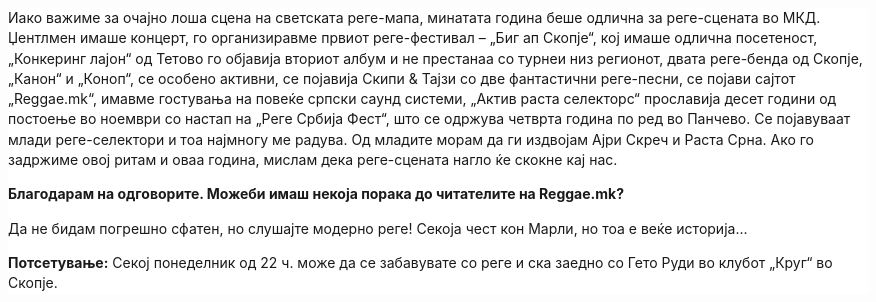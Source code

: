 Иако важиме за очајно лоша сцена на светската реге-мапа, минатата година беше одлична за реге-сцената во МКД. Џентлмен 
имаше концерт, го организиравме првиот реге-фестивал – „Биг ап Скопје“, кој имаше одлична посетеност, „Конкеринг лајон“ 
од Тетово го објавија вториот албум и не престанаа со турнеи низ регионот, двата реге-бенда од Скопје, „Канон“ и 
„Коноп“, се особено активни, се појавија Скипи & Тајзи со две фантастични реге-песни, се појави сајтот „Reggae.mk“, 
имавме гостувања на повеќе српски саунд системи, „Актив раста селекторс“ прославија десет години од постоење во ноември 
со настап на „Реге Србија Фест“, што се одржува четврта година по ред во Панчево. Се појавуваат млади реге-селектори и 
тоа најмногу ме радува. Од младите морам да ги издвојам Ајри Скреч и Раста Срна. Ако го задржиме овој ритам и оваа 
година, мислам дека реге-сцената нагло ќе скокне кај нас.

**Благодарам на одговорите. Можеби имаш некоја порака до читателите на Reggae.mk?**

Да не бидам погрешно сфатен, но слушајте модерно реге! Секоја чест кон Марли, но тоа е веќе историја...

**Потсетување:** Секој понеделник од 22 ч. може да се забавувате со реге и ска заедно со Гето Руди во клубот „Круг“ во 
Скопје.
